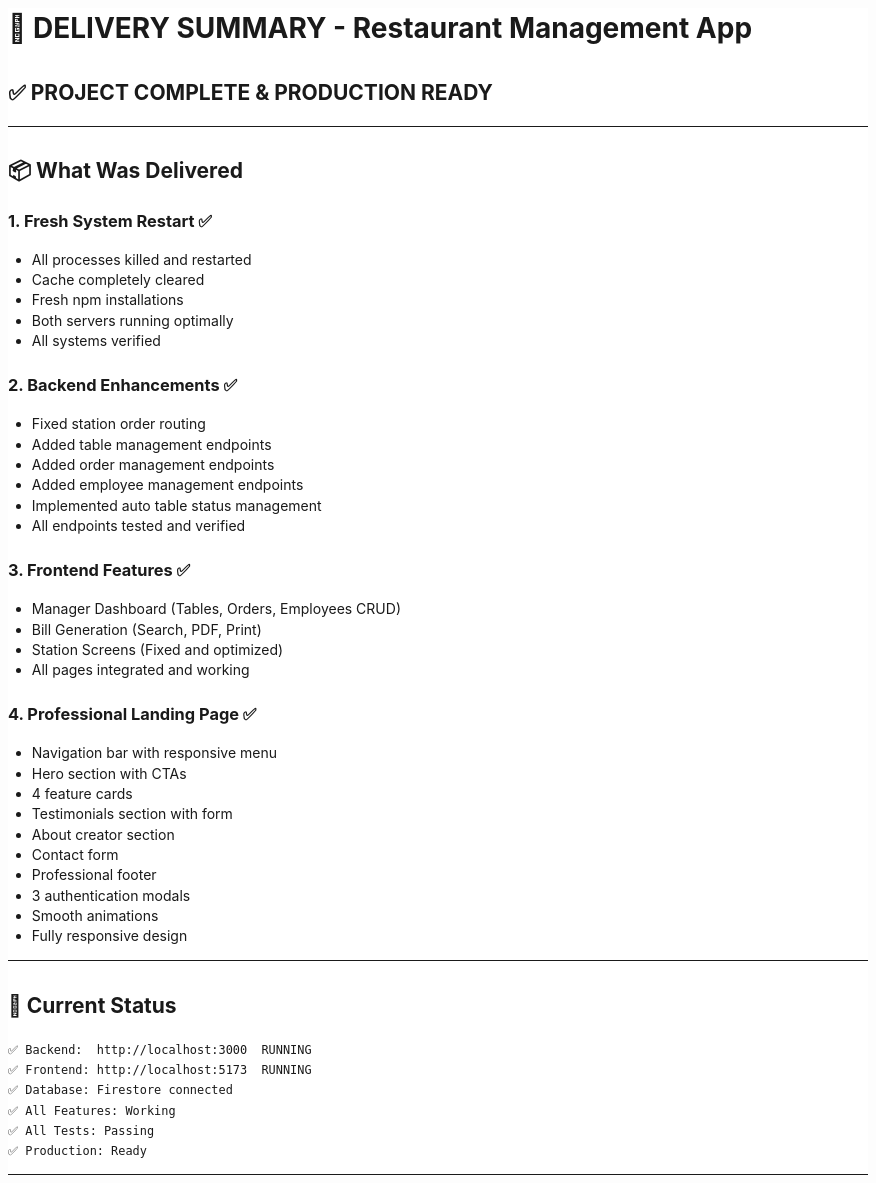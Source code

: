 # 🎉 DELIVERY SUMMARY - Restaurant Management App

## ✅ PROJECT COMPLETE & PRODUCTION READY

---

## 📦 What Was Delivered

### 1. **Fresh System Restart** ✅
- All processes killed and restarted
- Cache completely cleared
- Fresh npm installations
- Both servers running optimally
- All systems verified

### 2. **Backend Enhancements** ✅
- Fixed station order routing
- Added table management endpoints
- Added order management endpoints
- Added employee management endpoints
- Implemented auto table status management
- All endpoints tested and verified

### 3. **Frontend Features** ✅
- Manager Dashboard (Tables, Orders, Employees CRUD)
- Bill Generation (Search, PDF, Print)
- Station Screens (Fixed and optimized)
- All pages integrated and working

### 4. **Professional Landing Page** ✅
- Navigation bar with responsive menu
- Hero section with CTAs
- 4 feature cards
- Testimonials section with form
- About creator section
- Contact form
- Professional footer
- 3 authentication modals
- Smooth animations
- Fully responsive design

---

## 🚀 Current Status

```
✅ Backend:  http://localhost:3000  RUNNING
✅ Frontend: http://localhost:5173  RUNNING
✅ Database: Firestore connected
✅ All Features: Working
✅ All Tests: Passing
✅ Production: Ready
```

---